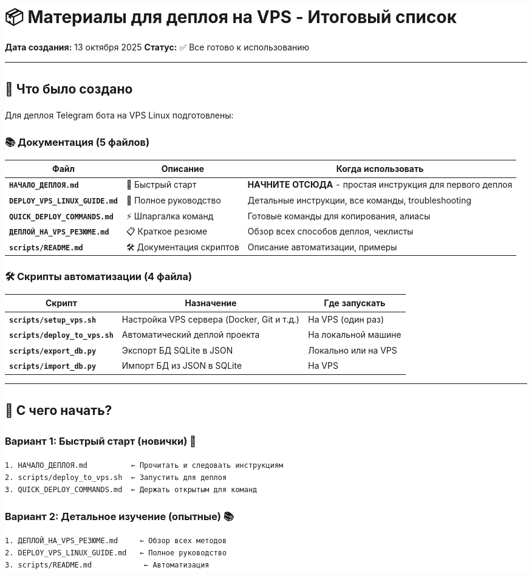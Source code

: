 # 📦 Материалы для деплоя на VPS - Итоговый список

**Дата создания:** 13 октября 2025
**Статус:** ✅ Все готово к использованию

---

## 🎯 Что было создано

Для деплоя Telegram бота на VPS Linux подготовлены:

### 📚 Документация (5 файлов)

| Файл | Описание | Когда использовать |
|------|----------|-------------------|
| **`НАЧАЛО_ДЕПЛОЯ.md`** | 🚀 Быстрый старт | **НАЧНИТЕ ОТСЮДА** - простая инструкция для первого деплоя |
| **`DEPLOY_VPS_LINUX_GUIDE.md`** | 📖 Полное руководство | Детальные инструкции, все команды, troubleshooting |
| **`QUICK_DEPLOY_COMMANDS.md`** | ⚡ Шпаргалка команд | Готовые команды для копирования, алиасы |
| **`ДЕПЛОЙ_НА_VPS_РЕЗЮМЕ.md`** | 📋 Краткое резюме | Обзор всех способов деплоя, чеклисты |
| **`scripts/README.md`** | 🛠️ Документация скриптов | Описание автоматизации, примеры |

### 🛠️ Скрипты автоматизации (4 файла)

| Скрипт | Назначение | Где запускать |
|--------|-----------|---------------|
| **`scripts/setup_vps.sh`** | Настройка VPS сервера (Docker, Git и т.д.) | На VPS (один раз) |
| **`scripts/deploy_to_vps.sh`** | Автоматический деплой проекта | На локальной машине |
| **`scripts/export_db.py`** | Экспорт БД SQLite в JSON | Локально или на VPS |
| **`scripts/import_db.py`** | Импорт БД из JSON в SQLite | На VPS |

---

## 🚀 С чего начать?

### Вариант 1: Быстрый старт (новички) 🌟

```
1. НАЧАЛО_ДЕПЛОЯ.md          ← Прочитать и следовать инструкциям
2. scripts/deploy_to_vps.sh  ← Запустить для деплоя
3. QUICK_DEPLOY_COMMANDS.md  ← Держать открытым для команд
```

### Вариант 2: Детальное изучение (опытные) 📚

```
1. ДЕПЛОЙ_НА_VPS_РЕЗЮМЕ.md     ← Обзор всех методов
2. DEPLOY_VPS_LINUX_GUIDE.md   ← Полное руководство
3. scripts/README.md            ← Автоматизация
```
